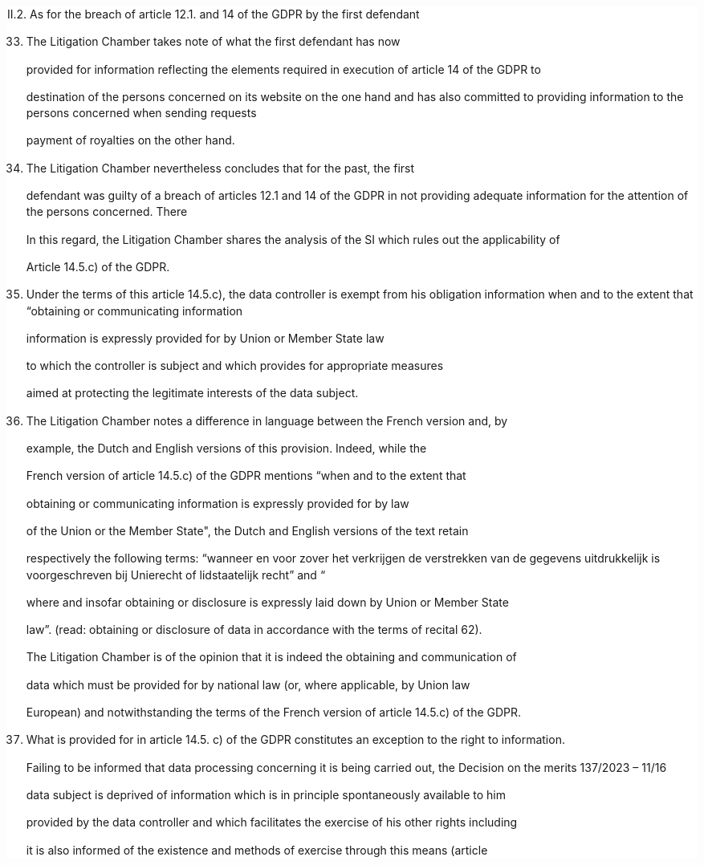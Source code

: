   II.2. As for the breach of article 12.1. and 14 of the GDPR by the first defendant

33. The Litigation Chamber takes note of what the first defendant has now

     provided for information reflecting the elements required in execution of article 14 of the GDPR to

     destination of the persons concerned on its website on the one hand and has also
     committed to providing information to the persons concerned when sending requests

     payment of royalties on the other hand.

34. The Litigation Chamber nevertheless concludes that for the past, the first

     defendant was guilty of a breach of articles 12.1 and 14 of the GDPR in
     not providing adequate information for the attention of the persons concerned. There

     In this regard, the Litigation Chamber shares the analysis of the SI which rules out the applicability of

     Article 14.5.c) of the GDPR.

35. Under the terms of this article 14.5.c), the data controller is exempt from his obligation
     information when and to the extent that “obtaining or communicating information

     information is expressly provided for by Union or Member State law

     to which the controller is subject and which provides for appropriate measures

     aimed at protecting the legitimate interests of the data subject.

36. The Litigation Chamber notes a difference in language between the French version and, by

     example, the Dutch and English versions of this provision. Indeed, while the

     French version of article 14.5.c) of the GDPR mentions “when and to the extent that

     obtaining or communicating information is expressly provided for by law

     of the Union or the Member State", the Dutch and English versions of the text retain

     respectively the following terms: “wanneer en voor zover het verkrijgen de verstrekken
     van de gegevens uitdrukkelijk is voorgeschreven bij Unierecht of lidstaatelijk recht” and “

     where and insofar obtaining or disclosure is expressly laid down by Union or Member State

     law”. (read: obtaining or disclosure of data in accordance with the terms of recital 62).

     The Litigation Chamber is of the opinion that it is indeed the obtaining and communication of

     data which must be provided for by national law (or, where applicable, by Union law

     European) and notwithstanding the terms of the French version of article 14.5.c) of the GDPR.

37. What is provided for in article 14.5. c) of the GDPR constitutes an exception to the right to information.

     Failing to be informed that data processing concerning it is being carried out, the Decision on the merits 137/2023 – 11/16

      data subject is deprived of information which is in principle spontaneously available to him

      provided by the data controller and which facilitates the exercise of his other rights including

      it is also informed of the existence and methods of exercise through this means (article
